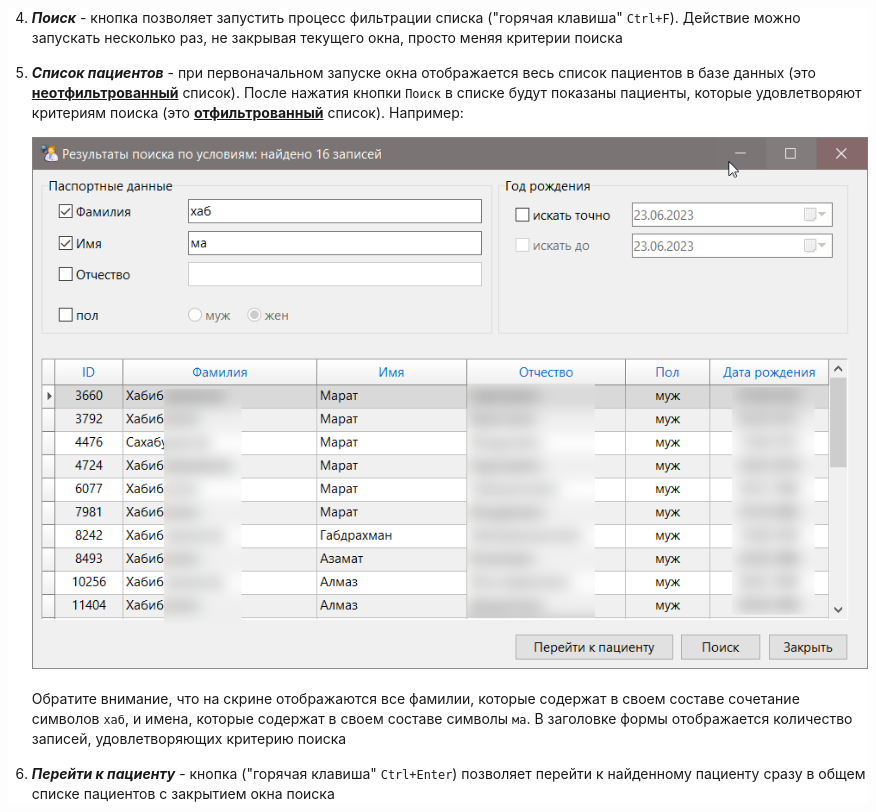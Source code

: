 4. ***Поиск*** - кнопка позволяет запустить процесс фильтрации списка ("горячая клавиша" `Ctrl+F`). Действие можно запускать несколько раз, не закрывая текущего окна, просто меняя критерии поиска
5. ***Список пациентов*** - при первоначальном запуске окна отображается весь список пациентов в базе данных (это <u>**неотфильтрованный**</u> список). После нажатия кнопки `Поиск` в списке будут показаны пациенты, которые удовлетворяют критериям поиска (это <u>**отфильтрованный**</u> список). Например:

	![](pict/0312_mnu_db_04.png)
	
	Обратите внимание, что на скрине отображаются все фамилии, которые содержат в своем составе сочетание символов `хаб`, и имена, которые содержат в своем составе символы `ма`. В заголовке формы отображается количество записей, удовлетворяющих критерию поиска
	
6. ***Перейти к пациенту*** - кнопка ("горячая клавиша" `Ctrl+Enter`) позволяет перейти к найденному пациенту сразу в общем списке пациентов с закрытием окна поиска
	